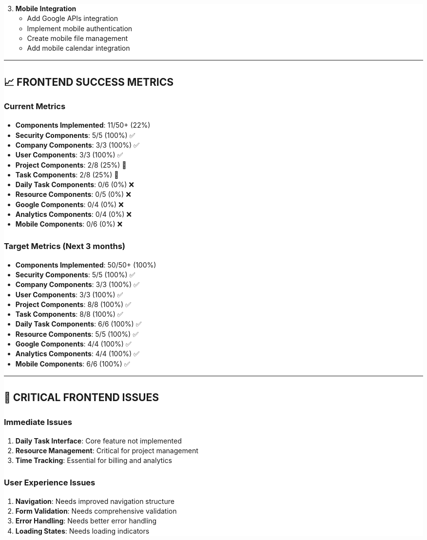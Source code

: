 3. **Mobile Integration**
   - Add Google APIs integration
   - Implement mobile authentication
   - Create mobile file management
   - Add mobile calendar integration

---

## 📈 **FRONTEND SUCCESS METRICS**

### **Current Metrics**

- **Components Implemented**: 11/50+ (22%)
- **Security Components**: 5/5 (100%) ✅
- **Company Components**: 3/3 (100%) ✅
- **User Components**: 3/3 (100%) ✅
- **Project Components**: 2/8 (25%) 🔄
- **Task Components**: 2/8 (25%) 🔄
- **Daily Task Components**: 0/6 (0%) ❌
- **Resource Components**: 0/5 (0%) ❌
- **Google Components**: 0/4 (0%) ❌
- **Analytics Components**: 0/4 (0%) ❌
- **Mobile Components**: 0/6 (0%) ❌

### **Target Metrics (Next 3 months)**

- **Components Implemented**: 50/50+ (100%)
- **Security Components**: 5/5 (100%) ✅
- **Company Components**: 3/3 (100%) ✅
- **User Components**: 3/3 (100%) ✅
- **Project Components**: 8/8 (100%) ✅
- **Task Components**: 8/8 (100%) ✅
- **Daily Task Components**: 6/6 (100%) ✅
- **Resource Components**: 5/5 (100%) ✅
- **Google Components**: 4/4 (100%) ✅
- **Analytics Components**: 4/4 (100%) ✅
- **Mobile Components**: 6/6 (100%) ✅

---

## 🚨 **CRITICAL FRONTEND ISSUES**

### **Immediate Issues**

1. **Daily Task Interface**: Core feature not implemented
2. **Resource Management**: Critical for project management
3. **Time Tracking**: Essential for billing and analytics

### **User Experience Issues**

1. **Navigation**: Needs improved navigation structure
2. **Form Validation**: Needs comprehensive validation
3. **Error Handling**: Needs better error handling
4. **Loading States**: Needs loading indicators
